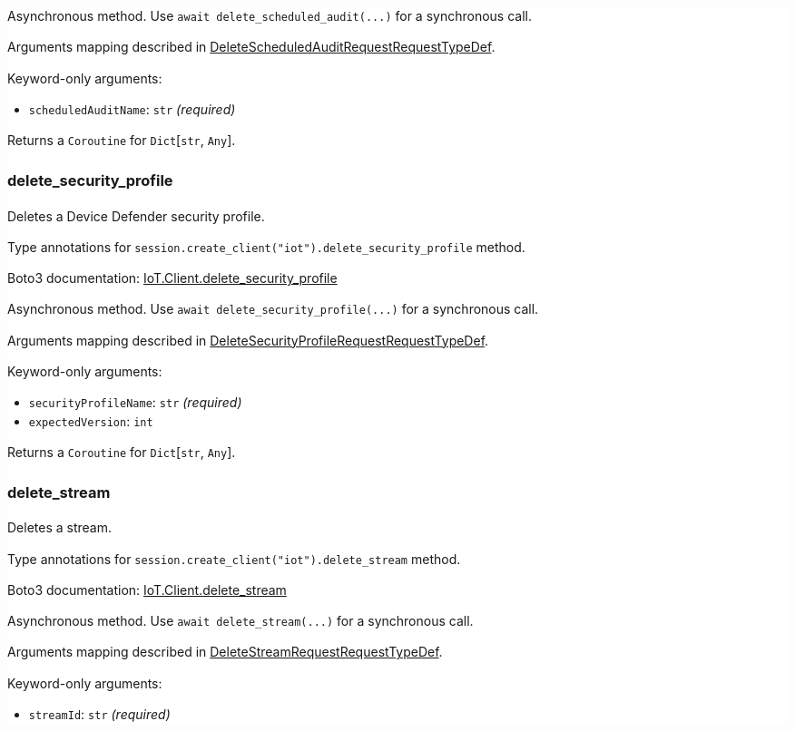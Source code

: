 Asynchronous method. Use `await delete_scheduled_audit(...)` for a synchronous
call.

Arguments mapping described in
[DeleteScheduledAuditRequestRequestTypeDef](./type_defs.md#deletescheduledauditrequestrequesttypedef).

Keyword-only arguments:

- `scheduledAuditName`: `str` *(required)*

Returns a `Coroutine` for `Dict`\[`str`, `Any`\].

<a id="delete\_security\_profile"></a>

### delete_security_profile

Deletes a Device Defender security profile.

Type annotations for `session.create_client("iot").delete_security_profile`
method.

Boto3 documentation:
[IoT.Client.delete_security_profile](https://boto3.amazonaws.com/v1/documentation/api/latest/reference/services/iot.html#IoT.Client.delete_security_profile)

Asynchronous method. Use `await delete_security_profile(...)` for a synchronous
call.

Arguments mapping described in
[DeleteSecurityProfileRequestRequestTypeDef](./type_defs.md#deletesecurityprofilerequestrequesttypedef).

Keyword-only arguments:

- `securityProfileName`: `str` *(required)*
- `expectedVersion`: `int`

Returns a `Coroutine` for `Dict`\[`str`, `Any`\].

<a id="delete\_stream"></a>

### delete_stream

Deletes a stream.

Type annotations for `session.create_client("iot").delete_stream` method.

Boto3 documentation:
[IoT.Client.delete_stream](https://boto3.amazonaws.com/v1/documentation/api/latest/reference/services/iot.html#IoT.Client.delete_stream)

Asynchronous method. Use `await delete_stream(...)` for a synchronous call.

Arguments mapping described in
[DeleteStreamRequestRequestTypeDef](./type_defs.md#deletestreamrequestrequesttypedef).

Keyword-only arguments:

- `streamId`: `str` *(required)*

